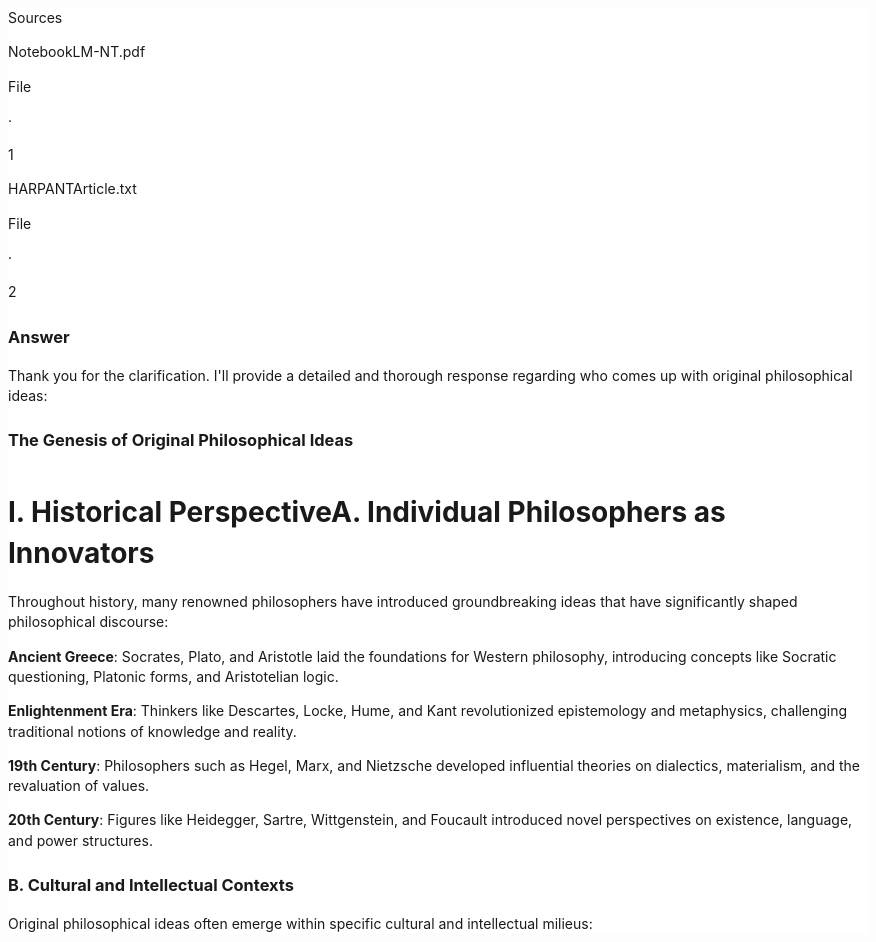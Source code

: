   

Sources

NotebookLM-NT.pdf

  

File

·

1

HARPANTArticle.txt

  

File

·

2

  

  

### Answer

Thank you for the clarification. I'll provide a detailed and thorough response regarding who comes up with original philosophical ideas:

  

### The Genesis of Original Philosophical Ideas

# I. Historical PerspectiveA. Individual Philosophers as Innovators

  

Throughout history, many renowned philosophers have introduced groundbreaking ideas that have significantly shaped philosophical discourse:

**Ancient Greece**: Socrates, Plato, and Aristotle laid the foundations for Western philosophy, introducing concepts like Socratic questioning, Platonic forms, and Aristotelian logic.

**Enlightenment Era**: Thinkers like Descartes, Locke, Hume, and Kant revolutionized epistemology and metaphysics, challenging traditional notions of knowledge and reality.

**19th Century**: Philosophers such as Hegel, Marx, and Nietzsche developed influential theories on dialectics, materialism, and the revaluation of values.

**20th Century**: Figures like Heidegger, Sartre, Wittgenstein, and Foucault introduced novel perspectives on existence, language, and power structures.

###   

### B. Cultural and Intellectual Contexts

  

Original philosophical ideas often emerge within specific cultural and intellectual milieus:
